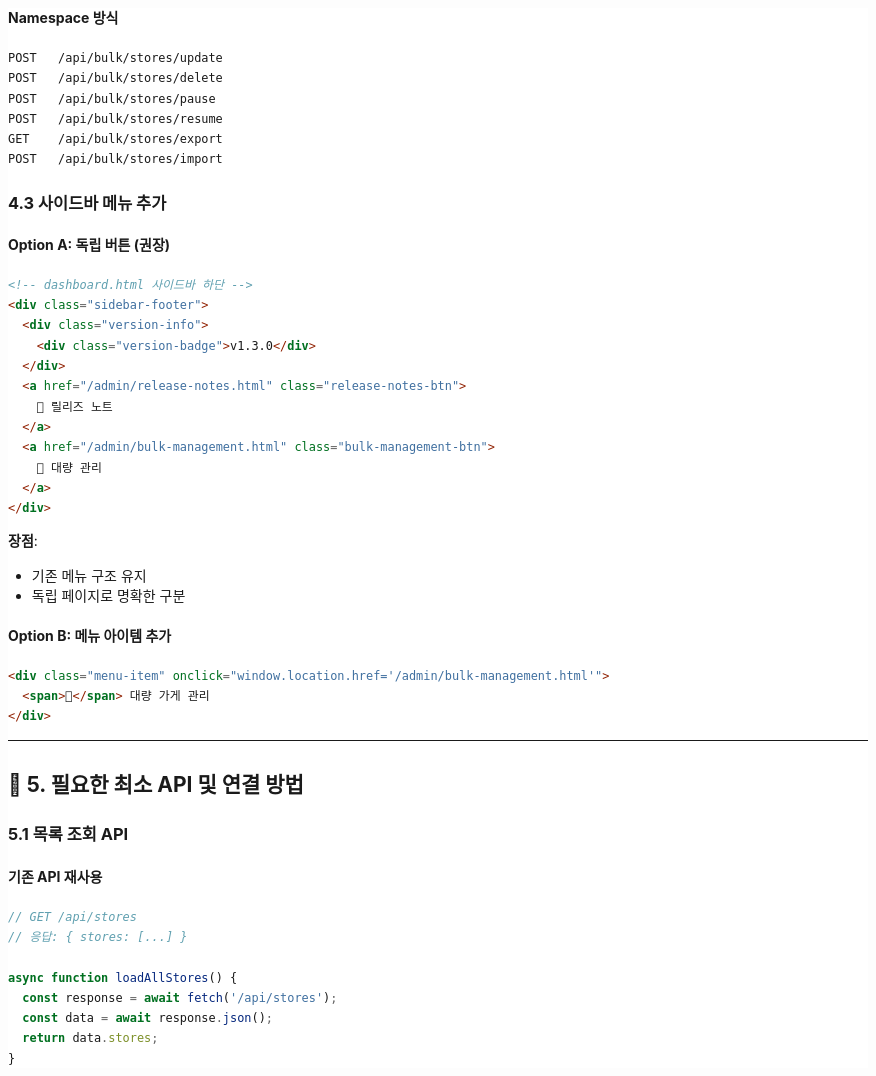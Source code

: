 #### **Namespace 방식**
```
POST   /api/bulk/stores/update
POST   /api/bulk/stores/delete
POST   /api/bulk/stores/pause
POST   /api/bulk/stores/resume
GET    /api/bulk/stores/export
POST   /api/bulk/stores/import
```

### **4.3 사이드바 메뉴 추가**

#### **Option A: 독립 버튼 (권장)**
```html
<!-- dashboard.html 사이드바 하단 -->
<div class="sidebar-footer">
  <div class="version-info">
    <div class="version-badge">v1.3.0</div>
  </div>
  <a href="/admin/release-notes.html" class="release-notes-btn">
    📝 릴리즈 노트
  </a>
  <a href="/admin/bulk-management.html" class="bulk-management-btn">
    🔧 대량 관리
  </a>
</div>
```

**장점**:
- 기존 메뉴 구조 유지
- 독립 페이지로 명확한 구분

#### **Option B: 메뉴 아이템 추가**
```html
<div class="menu-item" onclick="window.location.href='/admin/bulk-management.html'">
  <span>🔧</span> 대량 가게 관리
</div>
```

---

## 🔌 5. 필요한 최소 API 및 연결 방법

### **5.1 목록 조회 API**

#### **기존 API 재사용**
```javascript
// GET /api/stores
// 응답: { stores: [...] }

async function loadAllStores() {
  const response = await fetch('/api/stores');
  const data = await response.json();
  return data.stores;
}
```
